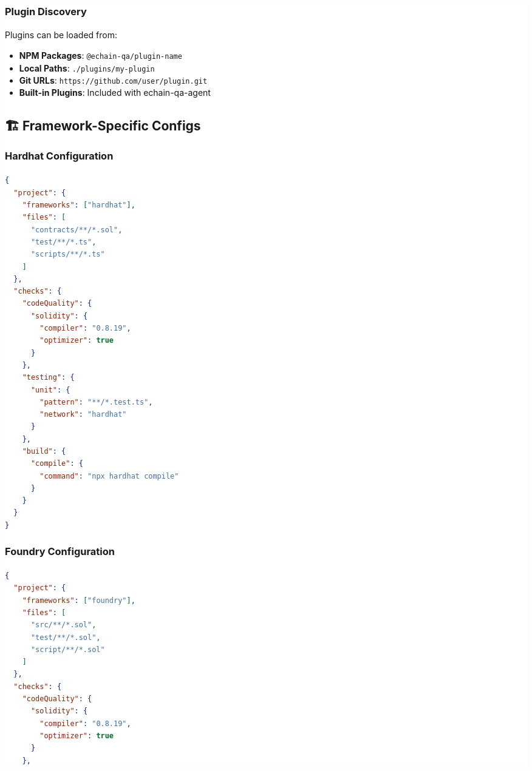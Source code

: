 ### Plugin Discovery

Plugins can be loaded from:

- **NPM Packages**: `@echain-qa/plugin-name`
- **Local Paths**: `./plugins/my-plugin`
- **Git URLs**: `https://github.com/user/plugin.git`
- **Built-in Plugins**: Included with echain-qa-agent

## 🏗️ Framework-Specific Configs

### Hardhat Configuration

```json
{
  "project": {
    "frameworks": ["hardhat"],
    "files": [
      "contracts/**/*.sol",
      "test/**/*.ts",
      "scripts/**/*.ts"
    ]
  },
  "checks": {
    "codeQuality": {
      "solidity": {
        "compiler": "0.8.19",
        "optimizer": true
      }
    },
    "testing": {
      "unit": {
        "pattern": "**/*.test.ts",
        "network": "hardhat"
      }
    },
    "build": {
      "compile": {
        "command": "npx hardhat compile"
      }
    }
  }
}
```

### Foundry Configuration

```json
{
  "project": {
    "frameworks": ["foundry"],
    "files": [
      "src/**/*.sol",
      "test/**/*.sol",
      "script/**/*.sol"
    ]
  },
  "checks": {
    "codeQuality": {
      "solidity": {
        "compiler": "0.8.19",
        "optimizer": true
      }
    },
```
